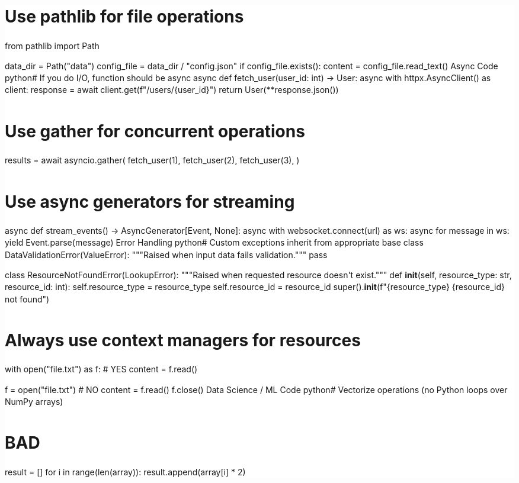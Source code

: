 # Use pathlib for file operations
from pathlib import Path

data_dir = Path("data")
config_file = data_dir / "config.json"
if config_file.exists():
    content = config_file.read_text()
Async Code
python# If you do I/O, function should be async
async def fetch_user(user_id: int) -> User:
    async with httpx.AsyncClient() as client:
        response = await client.get(f"/users/{user_id}")
        return User(**response.json())

# Use gather for concurrent operations
results = await asyncio.gather(
    fetch_user(1),
    fetch_user(2),
    fetch_user(3),
)

# Use async generators for streaming
async def stream_events() -> AsyncGenerator[Event, None]:
    async with websocket.connect(url) as ws:
        async for message in ws:
            yield Event.parse(message)
Error Handling
python# Custom exceptions inherit from appropriate base
class DataValidationError(ValueError):
    """Raised when input data fails validation."""
    pass

class ResourceNotFoundError(LookupError):
    """Raised when requested resource doesn't exist."""
    def __init__(self, resource_type: str, resource_id: int):
        self.resource_type = resource_type
        self.resource_id = resource_id
        super().__init__(f"{resource_type} {resource_id} not found")

# Always use context managers for resources
with open("file.txt") as f:  # YES
    content = f.read()

f = open("file.txt")  # NO
content = f.read()
f.close()
Data Science / ML Code
python# Vectorize operations (no Python loops over NumPy arrays)
# BAD
result = []
for i in range(len(array)):
    result.append(array[i] * 2)
